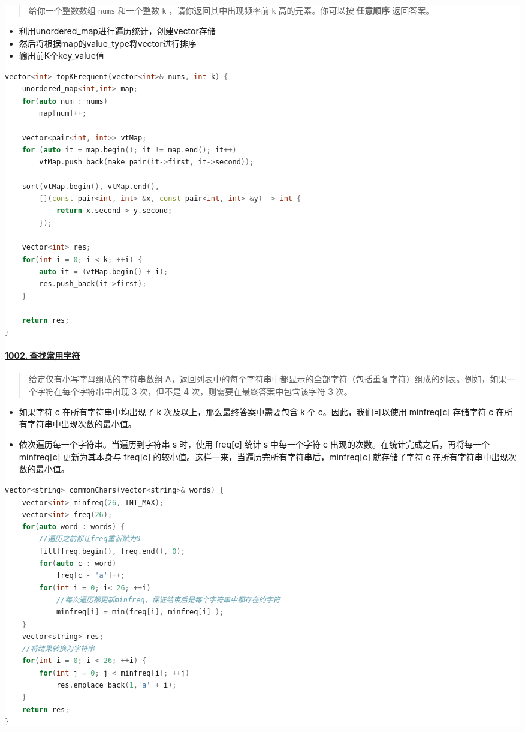 > 给你一个整数数组 `nums` 和一个整数 `k` ，请你返回其中出现频率前 `k` 高的元素。你可以按 **任意顺序** 返回答案。

+ 利用unordered_map进行遍历统计，创建vector存储
+ 然后将根据map的value_type将vector进行排序
+ 输出前K个key_value值

```c++
vector<int> topKFrequent(vector<int>& nums, int k) {
    unordered_map<int,int> map;
    for(auto num : nums) 
        map[num]++;
    
    vector<pair<int, int>> vtMap;
    for (auto it = map.begin(); it != map.end(); it++)
        vtMap.push_back(make_pair(it->first, it->second));
  
    sort(vtMap.begin(), vtMap.end(),
        [](const pair<int, int> &x, const pair<int, int> &y) -> int {
            return x.second > y.second;
        });

    vector<int> res;
    for(int i = 0; i < k; ++i) {
        auto it = (vtMap.begin() + i);
        res.push_back(it->first);
    }

    return res;
}
```



#### [1002. 查找常用字符](https://leetcode-cn.com/problems/find-common-characters/)

> 给定仅有小写字母组成的字符串数组 A，返回列表中的每个字符串中都显示的全部字符（包括重复字符）组成的列表。例如，如果一个字符在每个字符串中出现 3 次，但不是 4 次，则需要在最终答案中包含该字符 3 次。

+ 如果字符 c 在所有字符串中均出现了 k 次及以上，那么最终答案中需要包含 k 个 c。因此，我们可以使用 minfreq[c] 存储字符 c 在所有字符串中出现次数的最小值。

+ 依次遍历每一个字符串。当遍历到字符串 s 时，使用 freq[c] 统计 s 中每一个字符 c 出现的次数。在统计完成之后，再将每一个 minfreq[c] 更新为其本身与 freq[c] 的较小值。这样一来，当遍历完所有字符串后，minfreq[c] 就存储了字符 c 在所有字符串中出现次数的最小值。


```c++
vector<string> commonChars(vector<string>& words) {
    vector<int> minfreq(26, INT_MAX);
    vector<int> freq(26);
    for(auto word : words) {
      	//遍历之前都让freq重新赋为0
        fill(freq.begin(), freq.end(), 0);
        for(auto c : word) 
            freq[c - 'a']++;
        for(int i = 0; i< 26; ++i) 
          	//每次遍历都更新minfreq，保证结束后是每个字符串中都存在的字符
            minfreq[i] = min(freq[i], minfreq[i] );
    }
    vector<string> res;
  	//将结果转换为字符串
    for(int i = 0; i < 26; ++i) {
        for(int j = 0; j < minfreq[i]; ++j) 
            res.emplace_back(1,'a' + i);
    }
    return res;
}
```
